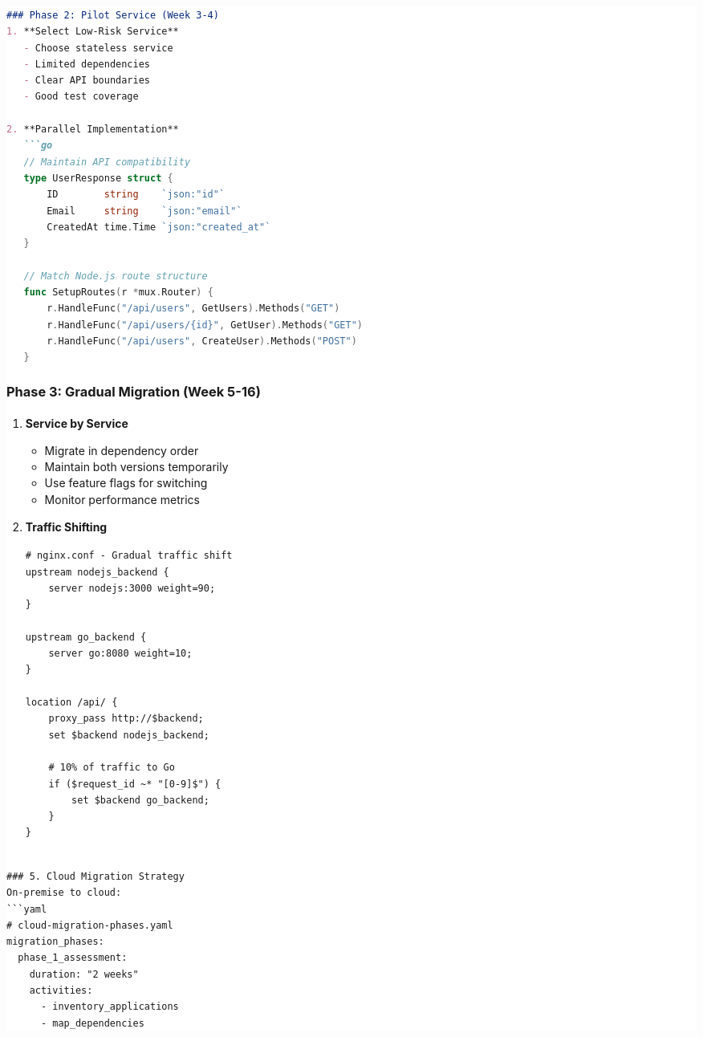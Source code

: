 ```markdown
### Phase 2: Pilot Service (Week 3-4)
1. **Select Low-Risk Service**
   - Choose stateless service
   - Limited dependencies
   - Clear API boundaries
   - Good test coverage

2. **Parallel Implementation**
   ```go
   // Maintain API compatibility
   type UserResponse struct {
       ID        string    `json:"id"`
       Email     string    `json:"email"`
       CreatedAt time.Time `json:"created_at"`
   }
   
   // Match Node.js route structure
   func SetupRoutes(r *mux.Router) {
       r.HandleFunc("/api/users", GetUsers).Methods("GET")
       r.HandleFunc("/api/users/{id}", GetUser).Methods("GET")
       r.HandleFunc("/api/users", CreateUser).Methods("POST")
   }
   ```

### Phase 3: Gradual Migration (Week 5-16)
1. **Service by Service**
   - Migrate in dependency order
   - Maintain both versions temporarily
   - Use feature flags for switching
   - Monitor performance metrics

2. **Traffic Shifting**
   ```nginx
   # nginx.conf - Gradual traffic shift
   upstream nodejs_backend {
       server nodejs:3000 weight=90;
   }
   
   upstream go_backend {
       server go:8080 weight=10;
   }
   
   location /api/ {
       proxy_pass http://$backend;
       set $backend nodejs_backend;
       
       # 10% of traffic to Go
       if ($request_id ~* "[0-9]$") {
           set $backend go_backend;
       }
   }
   ```
```

### 5. Cloud Migration Strategy
On-premise to cloud:
```yaml
# cloud-migration-phases.yaml
migration_phases:
  phase_1_assessment:
    duration: "2 weeks"
    activities:
      - inventory_applications
      - map_dependencies
```